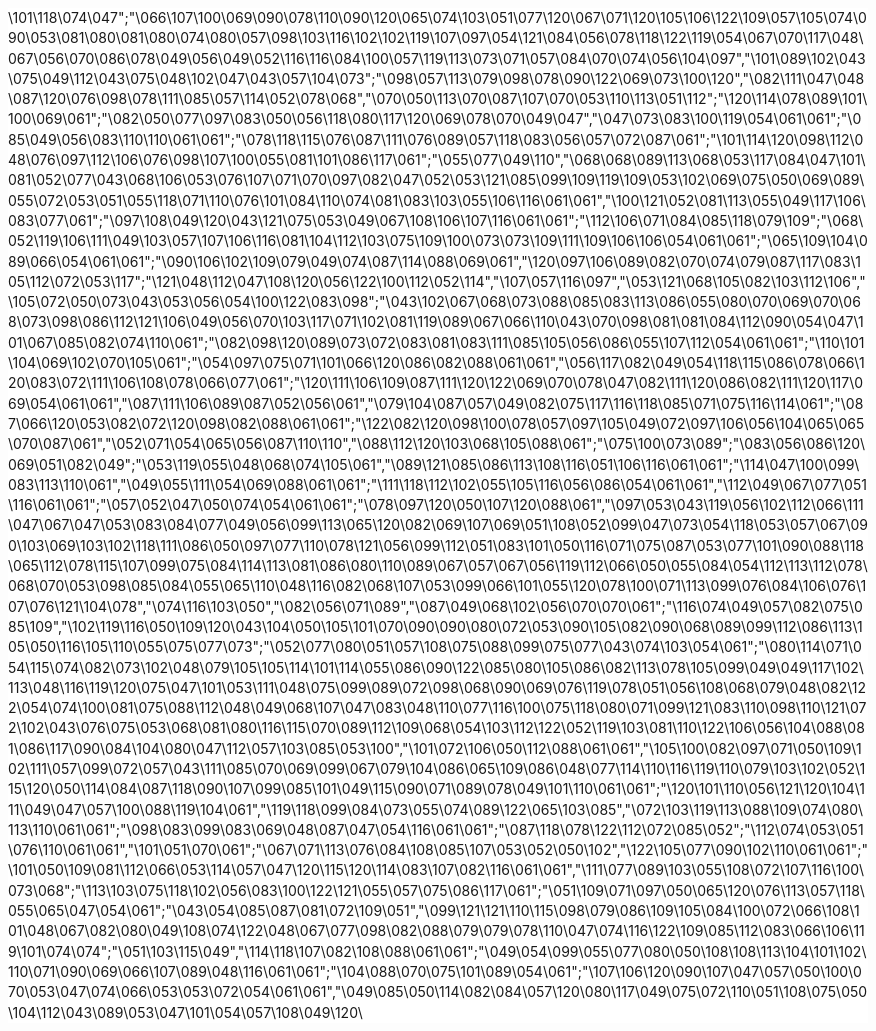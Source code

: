 \101\118\074\047";"\066\107\100\069\090\078\110\090\120\065\074\103\051\077\120\067\071\120\105\106\122\109\057\105\074\090\053\081\080\081\080\074\080\057\098\103\116\102\102\119\107\097\054\121\084\056\078\118\122\119\054\067\070\117\048\067\056\070\086\078\049\056\049\052\116\116\084\100\057\119\113\073\071\057\084\070\074\056\104\097","\101\089\102\043\075\049\112\043\075\048\102\047\043\057\104\073";"\098\057\113\079\098\078\090\122\069\073\100\120","\082\111\047\048\087\120\076\098\078\111\085\057\114\052\078\068","\070\050\113\070\087\107\070\053\110\113\051\112";"\120\114\078\089\101\100\069\061";"\082\050\077\097\083\050\056\118\080\117\120\069\078\070\049\047","\047\073\083\100\119\054\061\061";"\085\049\056\083\110\110\061\061";"\078\118\115\076\087\111\076\089\057\118\083\056\057\072\087\061";"\101\114\120\098\112\048\076\097\112\106\076\098\107\100\055\081\101\086\117\061";"\055\077\049\110","\068\068\089\113\068\053\117\084\047\101\081\052\077\043\068\106\053\076\107\071\070\097\082\047\052\053\121\085\099\109\119\109\053\102\069\075\050\069\089\055\072\053\051\055\118\071\110\076\101\084\110\074\081\083\103\055\106\116\061\061","\100\121\052\081\113\055\049\117\106\083\077\061";"\097\108\049\120\043\121\075\053\049\067\108\106\107\116\061\061";"\112\106\071\084\085\118\079\109";"\068\052\119\106\111\049\103\057\107\106\116\081\104\112\103\075\109\100\073\073\109\111\109\106\106\054\061\061";"\065\109\104\089\066\054\061\061";"\090\106\102\109\079\049\074\087\114\088\069\061","\120\097\106\089\082\070\074\079\087\117\083\105\112\072\053\117";"\121\048\112\047\108\120\056\122\100\112\052\114","\107\057\116\097","\053\121\068\105\082\103\112\106","\105\072\050\073\043\053\056\054\100\122\083\098";"\043\102\067\068\073\088\085\083\113\086\055\080\070\069\070\068\073\098\086\112\121\106\049\056\070\103\117\071\102\081\119\089\067\066\110\043\070\098\081\081\084\112\090\054\047\101\067\085\082\074\110\061";"\082\098\120\089\073\072\083\081\083\111\085\105\056\086\055\107\112\054\061\061";"\110\101\104\069\102\070\105\061";"\054\097\075\071\101\066\120\086\082\088\061\061","\056\117\082\049\054\118\115\086\078\066\120\083\072\111\106\108\078\066\077\061";"\120\111\106\109\087\111\120\122\069\070\078\047\082\111\120\086\082\111\120\117\069\054\061\061","\087\111\106\089\087\052\056\061","\079\104\087\057\049\082\075\117\116\118\085\071\075\116\114\061";"\087\066\120\053\082\072\120\098\082\088\061\061";"\122\082\120\098\100\078\057\097\105\049\072\097\106\056\104\065\065\070\087\061","\052\071\054\065\056\087\110\110","\088\112\120\103\068\105\088\061";"\075\100\073\089";"\083\056\086\120\069\051\082\049";"\053\119\055\048\068\074\105\061","\089\121\085\086\113\108\116\051\106\116\061\061";"\114\047\100\099\083\113\110\061","\049\055\111\054\069\088\061\061";"\111\118\112\102\055\105\116\056\086\054\061\061","\112\049\067\077\051\116\061\061";"\057\052\047\050\074\054\061\061";"\078\097\120\050\107\120\088\061","\097\053\043\119\056\102\112\066\111\047\067\047\053\083\084\077\049\056\099\113\065\120\082\069\107\069\051\108\052\099\047\073\054\118\053\057\067\090\103\069\103\102\118\111\086\050\097\077\110\078\121\056\099\112\051\083\101\050\116\071\075\087\053\077\101\090\088\118\065\112\078\115\107\099\075\084\114\113\081\086\080\110\089\067\057\067\056\119\112\066\050\055\084\054\112\113\112\078\068\070\053\098\085\084\055\065\110\048\116\082\068\107\053\099\066\101\055\120\078\100\071\113\099\076\084\106\076\107\076\121\104\078","\074\116\103\050","\082\056\071\089","\087\049\068\102\056\070\070\061";"\116\074\049\057\082\075\085\109","\102\119\116\050\109\120\043\104\050\105\101\070\090\090\080\072\053\090\105\082\090\068\089\099\112\086\113\105\050\116\105\110\055\075\077\073";"\052\077\080\051\057\108\075\088\099\075\077\043\074\103\054\061";"\080\114\071\054\115\074\082\073\102\048\079\105\105\114\101\114\055\086\090\122\085\080\105\086\082\113\078\105\099\049\049\117\102\113\048\116\119\120\075\047\101\053\111\048\075\099\089\072\098\068\090\069\076\119\078\051\056\108\068\079\048\082\122\054\074\100\081\075\088\112\048\049\068\107\047\083\048\110\077\116\100\075\118\080\071\099\121\083\110\098\110\121\072\102\043\076\075\053\068\081\080\116\115\070\089\112\109\068\054\103\112\122\052\119\103\081\110\122\106\056\104\088\081\086\117\090\084\104\080\047\112\057\103\085\053\100","\101\072\106\050\112\088\061\061","\105\100\082\097\071\050\109\102\111\057\099\072\057\043\111\085\070\069\099\067\079\104\086\065\109\086\048\077\114\110\116\119\110\079\103\102\052\115\120\050\114\084\087\118\090\107\099\085\101\049\115\090\071\089\078\049\101\110\061\061";"\120\101\110\056\121\120\104\111\049\047\057\100\088\119\104\061","\119\118\099\084\073\055\074\089\122\065\103\085","\072\103\119\113\088\109\074\080\113\110\061\061";"\098\083\099\083\069\048\087\047\054\116\061\061";"\087\118\078\122\112\072\085\052";"\112\074\053\051\076\110\061\061","\101\051\070\061";"\067\071\113\076\084\108\085\107\053\052\050\102","\122\105\077\090\102\110\061\061";"\101\050\109\081\112\066\053\114\057\047\120\115\120\114\083\107\082\116\061\061","\111\077\089\103\055\108\072\107\116\100\073\068";"\113\103\075\118\102\056\083\100\122\121\055\057\075\086\117\061";"\051\109\071\097\050\065\120\076\113\057\118\055\065\047\054\061";"\043\054\085\087\081\072\109\051","\099\121\121\110\115\098\079\086\109\105\084\100\072\066\108\101\048\067\082\080\049\108\074\122\048\067\077\098\082\088\079\079\078\110\047\074\116\122\109\085\112\083\066\106\119\101\074\074";"\051\103\115\049","\114\118\107\082\108\088\061\061";"\049\054\099\055\077\080\050\108\108\113\104\101\102\110\071\090\069\066\107\089\048\116\061\061";"\104\088\070\075\101\089\054\061";"\107\106\120\090\107\047\057\050\100\070\053\047\074\066\053\053\072\054\061\061","\049\085\050\114\082\084\057\120\080\117\049\075\072\110\051\108\075\050\104\112\043\089\053\047\101\054\057\108\049\120\